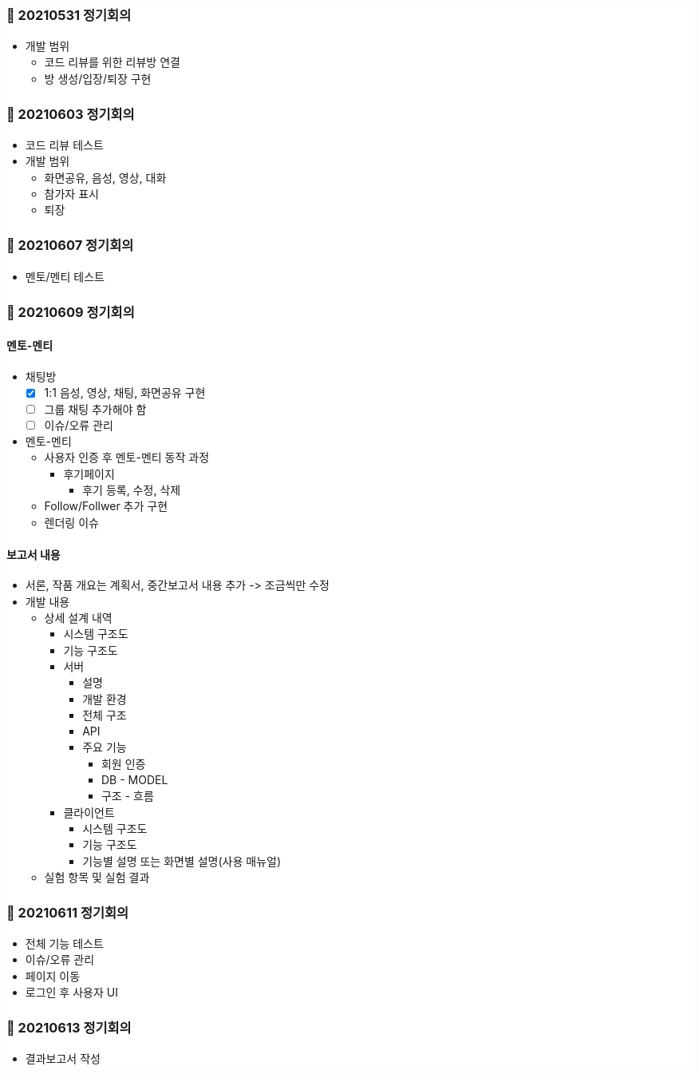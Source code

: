 
### 🚩 20210531 정기회의
- 개발 범위
  - 코드 리뷰를 위한 리뷰방 연결
  - 방 생성/입장/퇴장 구현

### 🚩 20210603 정기회의
- 코드 리뷰 테스트
- 개발 범위
  - 화면공유, 음성, 영상, 대화
  - 참가자 표시
  - 퇴장

### 🚩 20210607 정기회의
- 멘토/멘티 테스트

### 🚩 20210609 정기회의
#### 멘토-멘티
- 채팅방
  - [x] 1:1 음성, 영상, 채팅, 화면공유 구현
  - [ ] 그룹 채팅 추가해야 함
  - [ ] 이슈/오류 관리
- 멘토-멘티
  - 사용자 인증 후 멘토-멘티 동작 과정
    - 후기페이지
      - 후기 등록, 수정, 삭제
  - Follow/Follwer 추가 구현
  - 렌더링 이슈
#### 보고서 내용
- 서론, 작품 개요는 계획서, 중간보고서 내용 추가 -> 조금씩만 수정
- 개발 내용
  - 상세 설계 내역
    - 시스템 구조도
    - 기능 구조도
    - 서버 
      - 설명
      - 개발 환경
      - 전체 구조
      - API 
      - 주요 기능
        - 회원 인증
        - DB - MODEL
        - 구조 - 흐름
    - 클라이언트
      - 시스템 구조도
      - 기능 구조도
      - 기능별 설명 또는 화면별 설명(사용 매뉴얼)
  - 실험 항목 및 실험 결과

### 🚩 20210611 정기회의
- 전체 기능 테스트
- 이슈/오류 관리
- 페이지 이동 
- 로그인 후 사용자 UI

### 🚩 20210613 정기회의
- 결과보고서 작성

